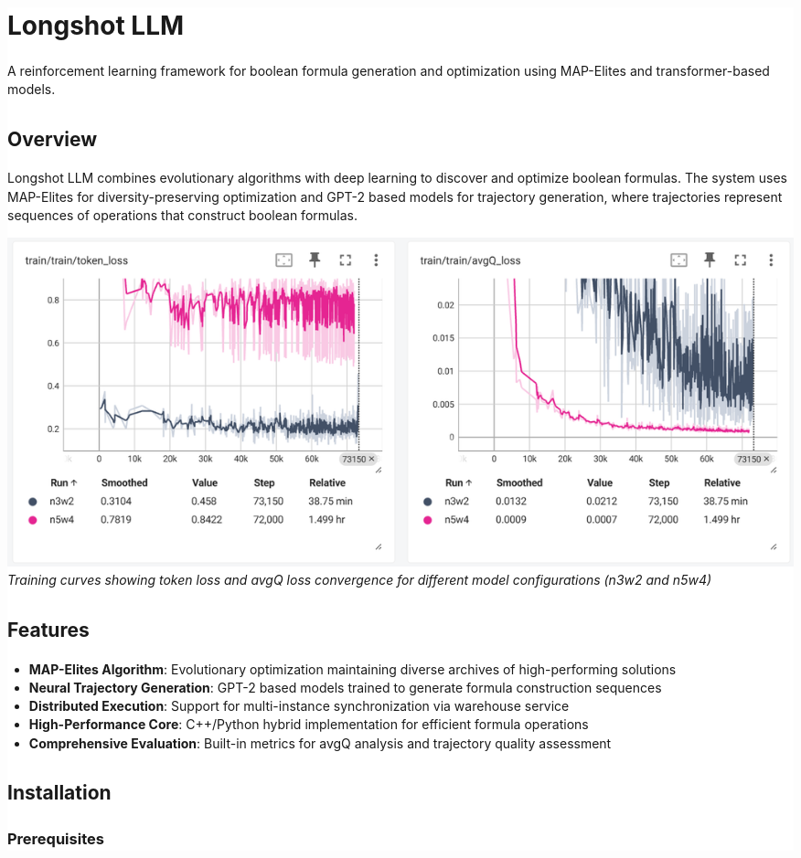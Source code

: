 # Longshot LLM

A reinforcement learning framework for boolean formula generation and optimization using MAP-Elites and transformer-based models.

## Overview

Longshot LLM combines evolutionary algorithms with deep learning to discover and optimize boolean formulas. The system uses MAP-Elites for diversity-preserving optimization and GPT-2 based models for trajectory generation, where trajectories represent sequences of operations that construct boolean formulas.

![Training Progress](doc/img/20250918141755.png)
*Training curves showing token loss and avgQ loss convergence for different model configurations (n3w2 and n5w4)*

## Features

- **MAP-Elites Algorithm**: Evolutionary optimization maintaining diverse archives of high-performing solutions
- **Neural Trajectory Generation**: GPT-2 based models trained to generate formula construction sequences
- **Distributed Execution**: Support for multi-instance synchronization via warehouse service
- **High-Performance Core**: C++/Python hybrid implementation for efficient formula operations
- **Comprehensive Evaluation**: Built-in metrics for avgQ analysis and trajectory quality assessment

## Installation

### Prerequisites
